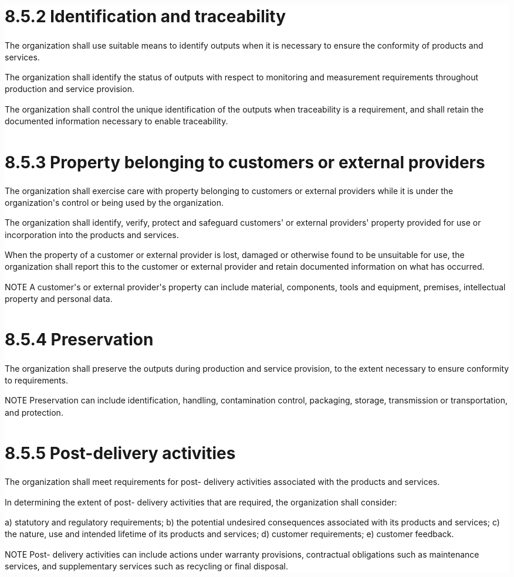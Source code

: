 # 8.5.2 Identification and traceability

The organization shall use suitable means to identify outputs when it is necessary to ensure the conformity of products and services.

The organization shall identify the status of outputs with respect to monitoring and measurement requirements throughout production and service provision.

The organization shall control the unique identification of the outputs when traceability is a requirement, and shall retain the documented information necessary to enable traceability.

# 8.5.3 Property belonging to customers or external providers

The organization shall exercise care with property belonging to customers or external providers while it is under the organization's control or being used by the organization.

The organization shall identify, verify, protect and safeguard customers' or external providers' property provided for use or incorporation into the products and services.

When the property of a customer or external provider is lost, damaged or otherwise found to be unsuitable for use, the organization shall report this to the customer or external provider and retain documented information on what has occurred.

NOTE A customer's or external provider's property can include material, components, tools and equipment, premises, intellectual property and personal data.

# 8.5.4 Preservation

The organization shall preserve the outputs during production and service provision, to the extent necessary to ensure conformity to requirements.

NOTE Preservation can include identification, handling, contamination control, packaging, storage, transmission or transportation, and protection.

# 8.5.5 Post-delivery activities

The organization shall meet requirements for post- delivery activities associated with the products and services.

In determining the extent of post- delivery activities that are required, the organization shall consider:

a) statutory and regulatory requirements; 
b) the potential undesired consequences associated with its products and services; 
c) the nature, use and intended lifetime of its products and services; 
d) customer requirements; 
e) customer feedback.

NOTE Post- delivery activities can include actions under warranty provisions, contractual obligations such as maintenance services, and supplementary services such as recycling or final disposal.
